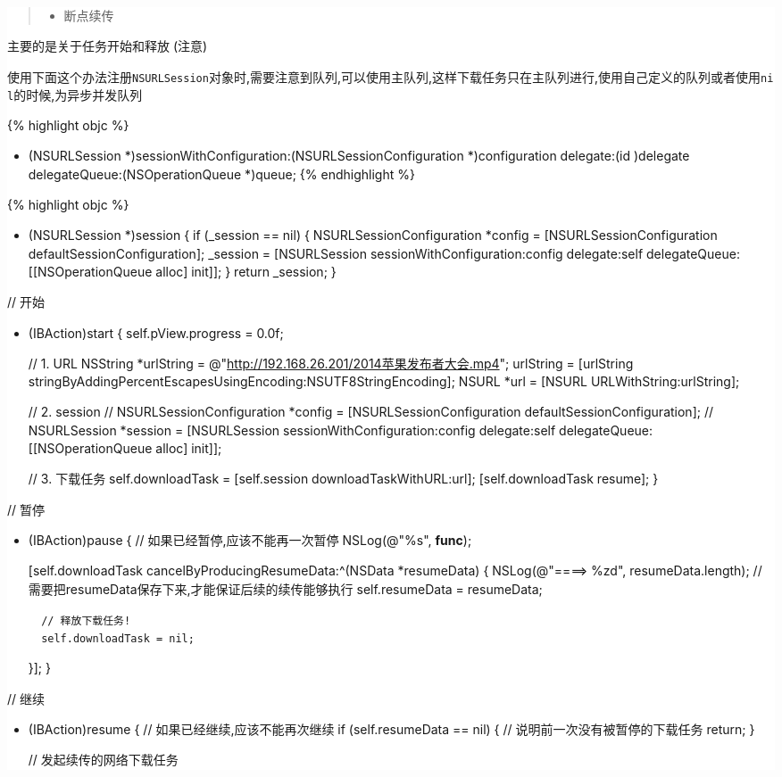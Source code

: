 > * 断点续传

主要的是关于任务开始和释放
(注意)

使用下面这个办法注册`NSURLSession`对象时,需要注意到队列,可以使用主队列,这样下载任务只在主队列进行,使用自己定义的队列或者使用`nil`的时候,为异步并发队列

{% highlight objc %}
+ (NSURLSession *)sessionWithConfiguration:(NSURLSessionConfiguration *)configuration delegate:(id <NSURLSessionDelegate>)delegate delegateQueue:(NSOperationQueue *)queue;
{% endhighlight %}

{% highlight objc %}
- (NSURLSession *)session
{
    if (_session == nil) {
        NSURLSessionConfiguration *config = [NSURLSessionConfiguration defaultSessionConfiguration];
        _session = [NSURLSession sessionWithConfiguration:config delegate:self delegateQueue:[[NSOperationQueue alloc] init]];
    }
    return _session;
}

// 开始
- (IBAction)start
{
    self.pView.progress = 0.0f;
    
    // 1. URL
    NSString *urlString = @"http://192.168.26.201/2014苹果发布者大会.mp4";
    urlString = [urlString stringByAddingPercentEscapesUsingEncoding:NSUTF8StringEncoding];
    NSURL *url = [NSURL URLWithString:urlString];
    
    // 2. session
//    NSURLSessionConfiguration *config = [NSURLSessionConfiguration defaultSessionConfiguration];
//    NSURLSession *session = [NSURLSession sessionWithConfiguration:config delegate:self delegateQueue:[[NSOperationQueue alloc] init]];
    
    // 3. 下载任务
    self.downloadTask = [self.session downloadTaskWithURL:url];
    [self.downloadTask resume];
}

// 暂停
- (IBAction)pause
{
    // 如果已经暂停,应该不能再一次暂停
    NSLog(@"%s", __func__);
    
    [self.downloadTask cancelByProducingResumeData:^(NSData *resumeData) {
        NSLog(@"====> %zd", resumeData.length);
        // 需要把resumeData保存下来,才能保证后续的续传能够执行
        self.resumeData = resumeData;
        
        // 释放下载任务!
        self.downloadTask = nil;
    }];
}

// 继续
- (IBAction)resume
{
    // 如果已经继续,应该不能再次继续
    if (self.resumeData == nil) {
        // 说明前一次没有被暂停的下载任务
        return;
    }
    
    // 发起续传的网络下载任务

[jekyll - DB]:     http://www.cocoachina.com/ios/20151012/13621.html